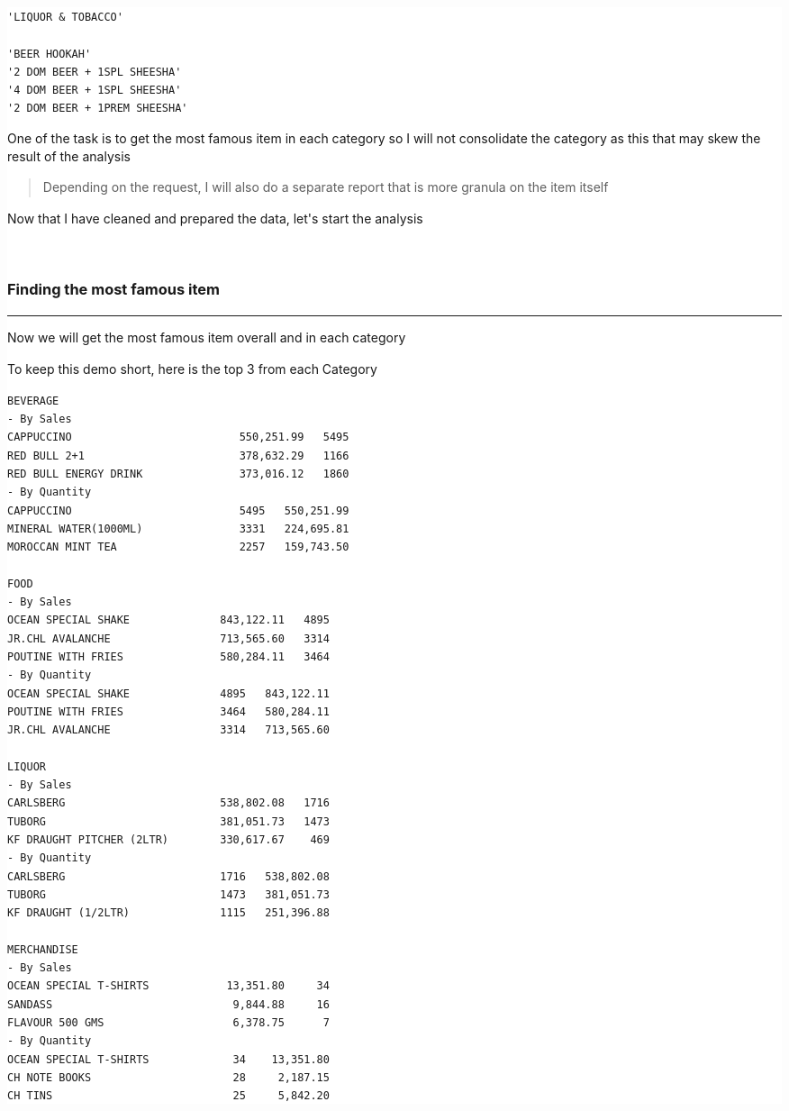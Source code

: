 ```
'LIQUOR & TOBACCO'

'BEER HOOKAH'
'2 DOM BEER + 1SPL SHEESHA'
'4 DOM BEER + 1SPL SHEESHA'
'2 DOM BEER + 1PREM SHEESHA'
```
One of the task is to get the most famous item in each category so I will not consolidate the category as this that may skew the result of the analysis


> Depending on the request, I will also do a separate report that is more granula on the item itself

Now that I have cleaned and prepared the data, let's start the analysis


<br>


### Finding the most famous item

---
Now we will get the most famous item overall and in each category

To keep this demo short, here is the top 3 from each Category
```
BEVERAGE
- By Sales
CAPPUCCINO                          550,251.99   5495
RED BULL 2+1                        378,632.29   1166
RED BULL ENERGY DRINK               373,016.12   1860
- By Quantity
CAPPUCCINO                          5495   550,251.99
MINERAL WATER(1000ML)               3331   224,695.81
MOROCCAN MINT TEA                   2257   159,743.50

FOOD
- By Sales
OCEAN SPECIAL SHAKE              843,122.11   4895
JR.CHL AVALANCHE                 713,565.60   3314
POUTINE WITH FRIES               580,284.11   3464
- By Quantity
OCEAN SPECIAL SHAKE              4895   843,122.11
POUTINE WITH FRIES               3464   580,284.11
JR.CHL AVALANCHE                 3314   713,565.60

LIQUOR
- By Sales
CARLSBERG                        538,802.08   1716
TUBORG                           381,051.73   1473
KF DRAUGHT PITCHER (2LTR)        330,617.67    469
- By Quantity
CARLSBERG                        1716   538,802.08
TUBORG                           1473   381,051.73
KF DRAUGHT (1/2LTR)              1115   251,396.88

MERCHANDISE
- By Sales
OCEAN SPECIAL T-SHIRTS            13,351.80     34
SANDASS                            9,844.88     16
FLAVOUR 500 GMS                    6,378.75      7
- By Quantity
OCEAN SPECIAL T-SHIRTS             34    13,351.80
CH NOTE BOOKS                      28     2,187.15
CH TINS                            25     5,842.20
```